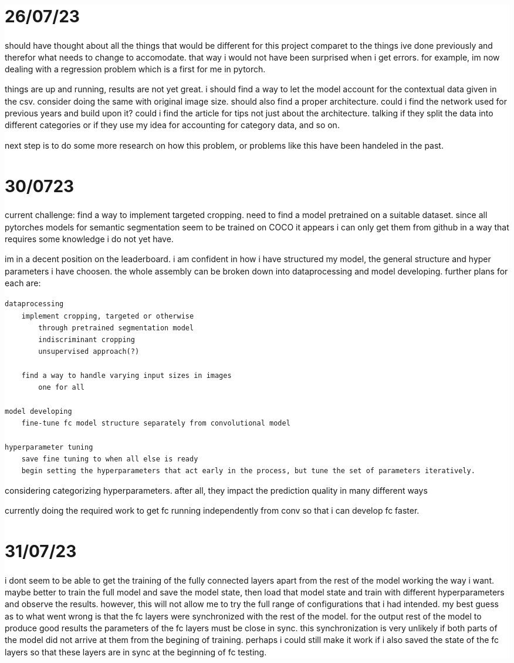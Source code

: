 # 26/07/23
should have thought about all the things that would be different for this project comparet to the things ive done previously and therefor what needs to change to accomodate. that way i would not have been surprised when i get errors. for example, im now dealing with a regression problem which is a first for me in pytorch.

things are up and running, results are not yet great.
i should find a way to let the model account for the contextual data given in the csv.
consider doing the same with original image size.
should also find a proper architecture.
could i find the network used for previous years and build upon it? could i find the article for tips not just about the architecture. talking if they split the data into different categories or if they use my idea for accounting for category data, and so on.

next step is to do some more research on how this problem, or problems like this have been handeled in the past.

# 30/0723
current challenge:
find a way to implement targeted cropping. need to find a model pretrained on a suitable dataset. since all pytorches models for semantic segmentation seem to be trained on COCO it appears i can only get them from github in a way that requires some knowledge i do not yet have.

im in a decent position on the leaderboard. i am confident in how i have structured my model, the general structure and hyper parameters i have choosen. the whole assembly can be broken down into dataprocessing and model developing. further plans for each are:

    dataprocessing
        implement cropping, targeted or otherwise
            through pretrained segmentation model
            indiscriminant cropping
            unsupervised approach(?)

        find a way to handle varying input sizes in images
            one for all

    model developing
        fine-tune fc model structure separately from convolutional model

    hyperparameter tuning
        save fine tuning to when all else is ready
        begin setting the hyperparameters that act early in the process, but tune the set of parameters iteratively.


considering categorizing hyperparameters. after all, they impact the prediction quality in many different ways

currently doing the required work to get fc running independently from conv so that i can develop fc faster.

# 31/07/23
i dont seem to be able to get the training of the fully connected layers apart from the rest of the model working the way i want. maybe better to train the full model and save the model state, then load that model state and train with different hyperparameters and observe the results. however, this will not allow me to try the full range of configurations that i had intended. my best guess as to what went wrong is that the fc layers were synchronized with the rest of the model. for the output rest of the model to produce good results the parameters of the fc layers must be close in sync. this synchronization is very unlikely if both parts of the model did not arrive at them from the begining of training. perhaps i could still make it work if i also saved the state of the fc layers so that these layers are in sync at the beginning of fc testing.
